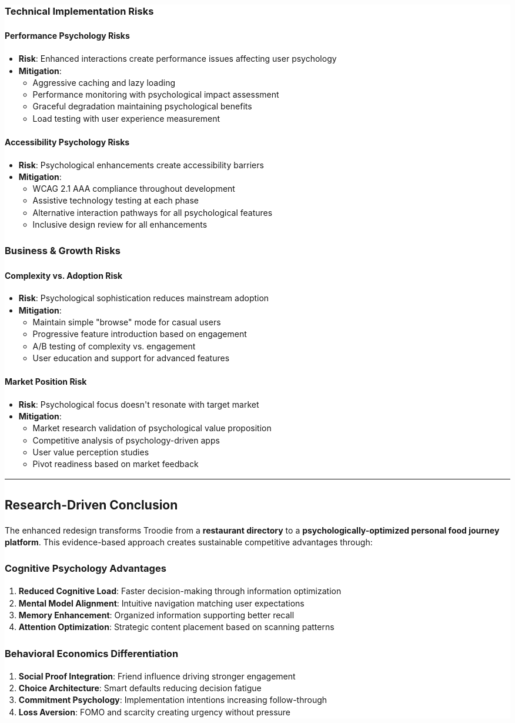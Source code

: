 ### Technical Implementation Risks

#### Performance Psychology Risks
- **Risk**: Enhanced interactions create performance issues affecting user psychology
- **Mitigation**:
  * Aggressive caching and lazy loading
  * Performance monitoring with psychological impact assessment
  * Graceful degradation maintaining psychological benefits
  * Load testing with user experience measurement

#### Accessibility Psychology Risks
- **Risk**: Psychological enhancements create accessibility barriers
- **Mitigation**:
  * WCAG 2.1 AAA compliance throughout development
  * Assistive technology testing at each phase
  * Alternative interaction pathways for all psychological features
  * Inclusive design review for all enhancements

### Business & Growth Risks

#### Complexity vs. Adoption Risk
- **Risk**: Psychological sophistication reduces mainstream adoption
- **Mitigation**:
  * Maintain simple "browse" mode for casual users
  * Progressive feature introduction based on engagement
  * A/B testing of complexity vs. engagement
  * User education and support for advanced features

#### Market Position Risk
- **Risk**: Psychological focus doesn't resonate with target market
- **Mitigation**:
  * Market research validation of psychological value proposition
  * Competitive analysis of psychology-driven apps
  * User value perception studies
  * Pivot readiness based on market feedback

---

## Research-Driven Conclusion

The enhanced redesign transforms Troodie from a **restaurant directory** to a **psychologically-optimized personal food journey platform**. This evidence-based approach creates sustainable competitive advantages through:

### Cognitive Psychology Advantages
1. **Reduced Cognitive Load**: Faster decision-making through information optimization
2. **Mental Model Alignment**: Intuitive navigation matching user expectations
3. **Memory Enhancement**: Organized information supporting better recall
4. **Attention Optimization**: Strategic content placement based on scanning patterns

### Behavioral Economics Differentiation
1. **Social Proof Integration**: Friend influence driving stronger engagement
2. **Choice Architecture**: Smart defaults reducing decision fatigue
3. **Commitment Psychology**: Implementation intentions increasing follow-through
4. **Loss Aversion**: FOMO and scarcity creating urgency without pressure
